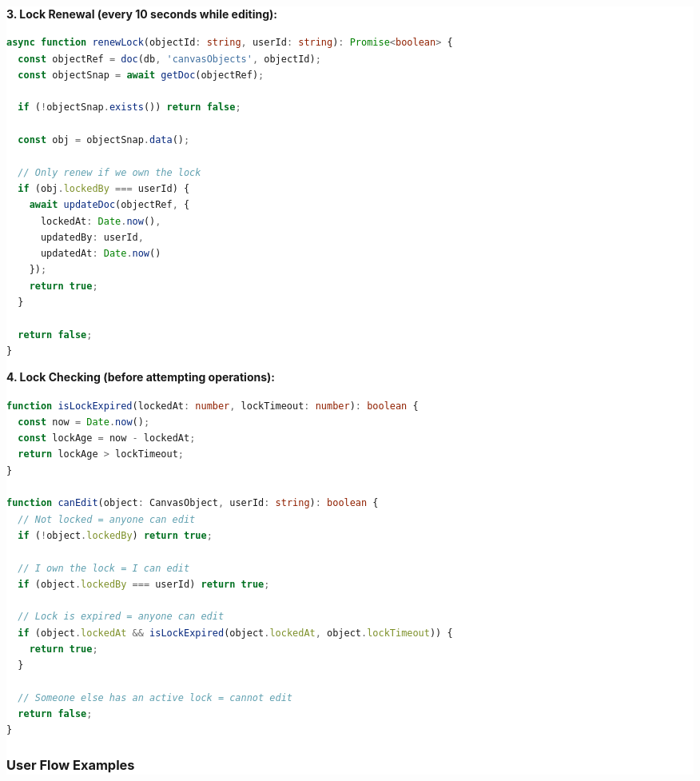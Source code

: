 ```typescript
```

**3. Lock Renewal (every 10 seconds while editing):**
```typescript
async function renewLock(objectId: string, userId: string): Promise<boolean> {
  const objectRef = doc(db, 'canvasObjects', objectId);
  const objectSnap = await getDoc(objectRef);
  
  if (!objectSnap.exists()) return false;
  
  const obj = objectSnap.data();
  
  // Only renew if we own the lock
  if (obj.lockedBy === userId) {
    await updateDoc(objectRef, {
      lockedAt: Date.now(),
      updatedBy: userId,
      updatedAt: Date.now()
    });
    return true;
  }
  
  return false;
}
```

**4. Lock Checking (before attempting operations):**
```typescript
function isLockExpired(lockedAt: number, lockTimeout: number): boolean {
  const now = Date.now();
  const lockAge = now - lockedAt;
  return lockAge > lockTimeout;
}

function canEdit(object: CanvasObject, userId: string): boolean {
  // Not locked = anyone can edit
  if (!object.lockedBy) return true;
  
  // I own the lock = I can edit
  if (object.lockedBy === userId) return true;
  
  // Lock is expired = anyone can edit
  if (object.lockedAt && isLockExpired(object.lockedAt, object.lockTimeout)) {
    return true;
  }
  
  // Someone else has an active lock = cannot edit
  return false;
}
```

### User Flow Examples

